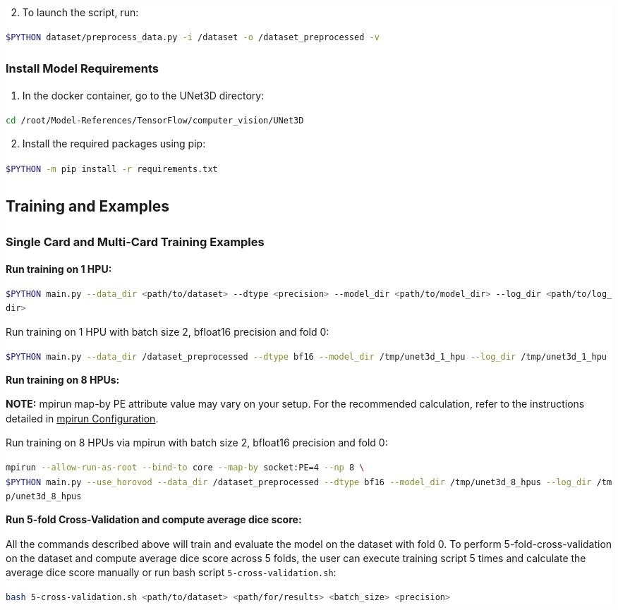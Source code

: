 2. To launch the script, run:

```bash
$PYTHON dataset/preprocess_data.py -i /dataset -o /dataset_preprocessed -v
```

### Install Model Requirements

1. In the docker container, go to the UNet3D directory:

```bash
cd /root/Model-References/TensorFlow/computer_vision/UNet3D
```

2. Install the required packages using pip:

```bash
$PYTHON -m pip install -r requirements.txt
```

## Training and Examples

### Single Card and Multi-Card Training Examples

**Run training on 1 HPU:**

```bash
$PYTHON main.py --data_dir <path/to/dataset> --dtype <precision> --model_dir <path/to/model_dir> --log_dir <path/to/log_dir>
```

Run training on 1 HPU with batch size 2, bfloat16 precision and fold 0:

```bash
$PYTHON main.py --data_dir /dataset_preprocessed --dtype bf16 --model_dir /tmp/unet3d_1_hpu --log_dir /tmp/unet3d_1_hpu
```

**Run training on 8 HPUs:**

**NOTE:** mpirun map-by PE attribute value may vary on your setup. For the recommended calculation, refer to the instructions detailed in [mpirun Configuration](https://docs.habana.ai/en/latest/TensorFlow/Tensorflow_Scaling_Guide/Horovod_Scaling/index.html#mpirun-configuration).

Run training on 8 HPUs via mpirun with batch size 2, bfloat16 precision and fold 0:

```bash
mpirun --allow-run-as-root --bind-to core --map-by socket:PE=4 --np 8 \
$PYTHON main.py --use_horovod --data_dir /dataset_preprocessed --dtype bf16 --model_dir /tmp/unet3d_8_hpus --log_dir /tmp/unet3d_8_hpus
```
**Run 5-fold Cross-Validation and compute average dice score:**

All the commands described above will train and evaluate the model on the dataset with fold 0. To perform 5-fold-cross-validation on the dataset and compute average dice score across 5 folds, the user can execute training script 5 times and calculate the average dice score manually or run bash script `5-cross-validation.sh`:

```bash
bash 5-cross-validation.sh <path/to/dataset> <path/for/results> <batch_size> <precision>
```

